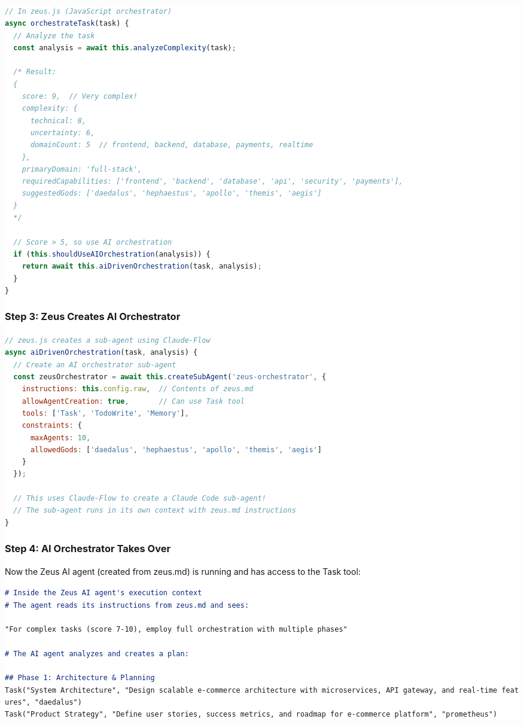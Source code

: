 ```javascript
// In zeus.js (JavaScript orchestrator)
async orchestrateTask(task) {
  // Analyze the task
  const analysis = await this.analyzeComplexity(task);
  
  /* Result:
  {
    score: 9,  // Very complex!
    complexity: {
      technical: 8,
      uncertainty: 6,
      domainCount: 5  // frontend, backend, database, payments, realtime
    },
    primaryDomain: 'full-stack',
    requiredCapabilities: ['frontend', 'backend', 'database', 'api', 'security', 'payments'],
    suggestedGods: ['daedalus', 'hephaestus', 'apollo', 'themis', 'aegis']
  }
  */
  
  // Score > 5, so use AI orchestration
  if (this.shouldUseAIOrchestration(analysis)) {
    return await this.aiDrivenOrchestration(task, analysis);
  }
}
```

### Step 3: Zeus Creates AI Orchestrator

```javascript
// zeus.js creates a sub-agent using Claude-Flow
async aiDrivenOrchestration(task, analysis) {
  // Create an AI orchestrator sub-agent
  const zeusOrchestrator = await this.createSubAgent('zeus-orchestrator', {
    instructions: this.config.raw,  // Contents of zeus.md
    allowAgentCreation: true,       // Can use Task tool
    tools: ['Task', 'TodoWrite', 'Memory'],
    constraints: {
      maxAgents: 10,
      allowedGods: ['daedalus', 'hephaestus', 'apollo', 'themis', 'aegis']
    }
  });
  
  // This uses Claude-Flow to create a Claude Code sub-agent!
  // The sub-agent runs in its own context with zeus.md instructions
}
```

### Step 4: AI Orchestrator Takes Over

Now the Zeus AI agent (created from zeus.md) is running and has access to the Task tool:

```markdown
# Inside the Zeus AI agent's execution context
# The agent reads its instructions from zeus.md and sees:

"For complex tasks (score 7-10), employ full orchestration with multiple phases"

# The AI agent analyzes and creates a plan:

## Phase 1: Architecture & Planning
Task("System Architecture", "Design scalable e-commerce architecture with microservices, API gateway, and real-time features", "daedalus")
Task("Product Strategy", "Define user stories, success metrics, and roadmap for e-commerce platform", "prometheus")
```